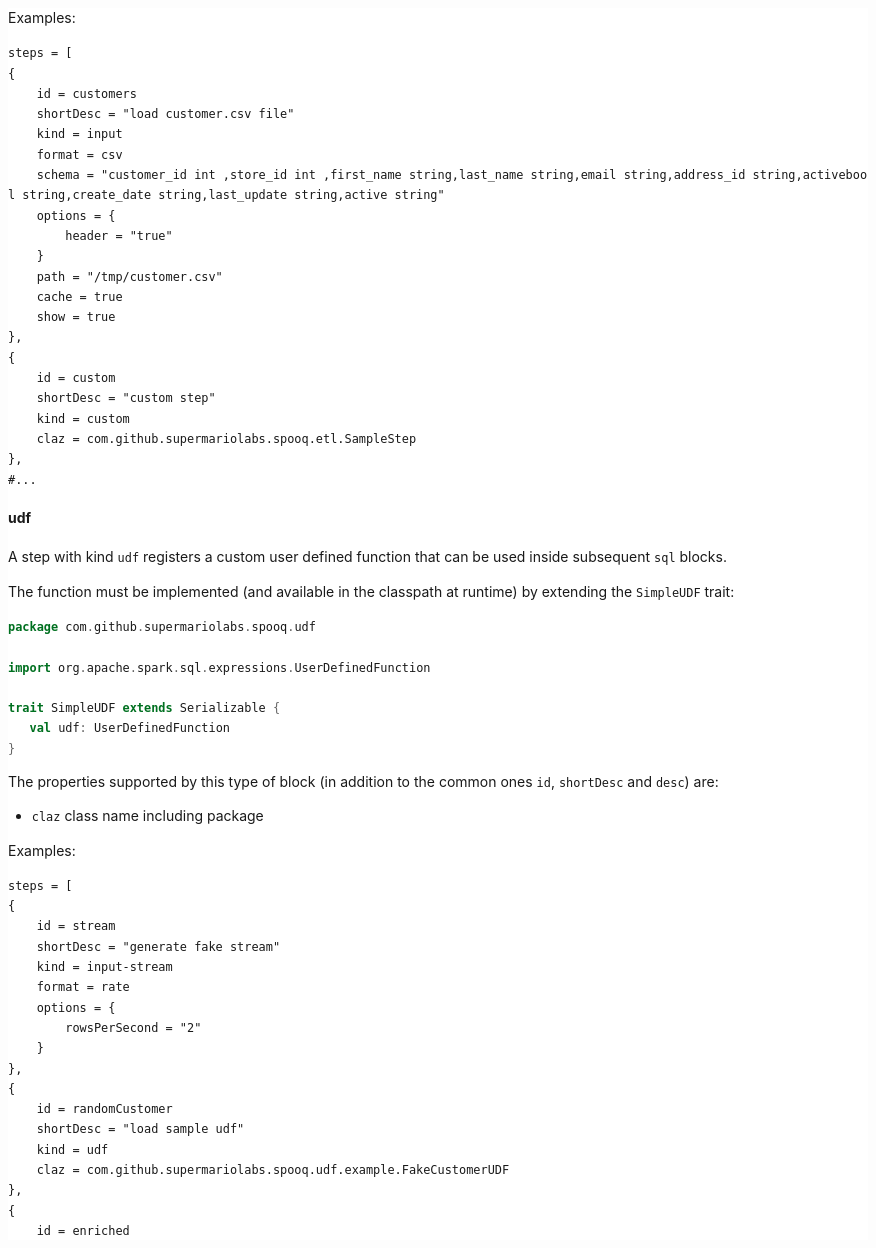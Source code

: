   Examples:
```hocon
steps = [
{
    id = customers
    shortDesc = "load customer.csv file"
    kind = input
    format = csv
    schema = "customer_id int ,store_id int ,first_name string,last_name string,email string,address_id string,activebool string,create_date string,last_update string,active string"
    options = {
        header = "true"
    }
    path = "/tmp/customer.csv"
    cache = true
    show = true
},
{
    id = custom
    shortDesc = "custom step"
    kind = custom
    claz = com.github.supermariolabs.spooq.etl.SampleStep
},
#...
```
#### udf
A step with kind `udf` registers a custom user defined function that can be used inside subsequent `sql` blocks.

The function must be implemented (and available in the classpath at runtime) by extending the `SimpleUDF` trait:
```scala
package com.github.supermariolabs.spooq.udf

import org.apache.spark.sql.expressions.UserDefinedFunction

trait SimpleUDF extends Serializable {
   val udf: UserDefinedFunction
}
```

The properties supported by this type of block (in addition to the common ones `id`, `shortDesc` and `desc`) are:
- `claz` class name including package

Examples:
```hocon
steps = [
{
    id = stream
    shortDesc = "generate fake stream"
    kind = input-stream
    format = rate
    options = {
        rowsPerSecond = "2"
    }
},
{
    id = randomCustomer
    shortDesc = "load sample udf"
    kind = udf
    claz = com.github.supermariolabs.spooq.udf.example.FakeCustomerUDF
},
{
    id = enriched
```